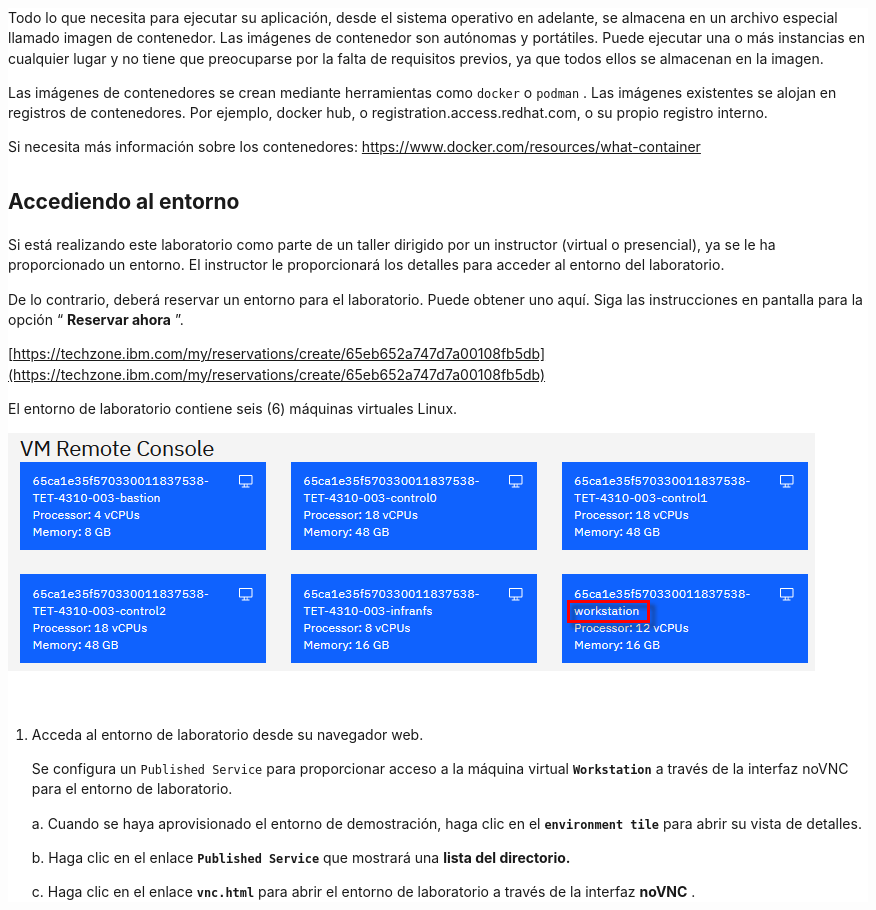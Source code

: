 Todo lo que necesita para ejecutar su aplicación, desde el sistema operativo en adelante, se almacena en un archivo especial llamado imagen de contenedor.
 Las imágenes de contenedor son autónomas y portátiles. Puede ejecutar una o más instancias en cualquier lugar y no tiene que preocuparse por la falta de requisitos previos, ya que todos ellos se almacenan en la imagen.

Las imágenes de contenedores se crean mediante herramientas como `docker` o `podman` . Las imágenes existentes se alojan en registros de contenedores. Por ejemplo, docker hub, o registration.access.redhat.com, o su propio registro interno.

Si necesita más información sobre los contenedores: https://www.docker.com/resources/what-container

<a name="Login_VM"> </a>

## Accediendo al entorno

Si está realizando este laboratorio como parte de un taller dirigido por un instructor (virtual o presencial), ya se le ha proporcionado un entorno. El instructor le proporcionará los detalles para acceder al entorno del laboratorio.

De lo contrario, deberá reservar un entorno para el laboratorio. Puede obtener uno aquí. Siga las instrucciones en pantalla para la opción “ **Reservar ahora** ”.

[https://techzone.ibm.com/my/reservations/create/65eb652a747d7a00108fb5db](https://techzone.ibm.com/my/reservations/create/65eb652a747d7a00108fb5db)

El entorno de laboratorio contiene seis (6) máquinas virtuales Linux.

![](./images/env-list.png)

<br>

1. Acceda al entorno de laboratorio desde su navegador web.

    Se configura un `Published Service` para proporcionar acceso a la máquina virtual **`Workstation`** a través de la interfaz noVNC para el entorno de laboratorio.

    a. Cuando se haya aprovisionado el entorno de demostración, haga clic en el **`environment tile`** para abrir su vista de detalles.

    b. Haga clic en el enlace **`Published Service`** que mostrará una **lista del directorio.**

    c. Haga clic en el enlace **`vnc.html`** para abrir el entorno de laboratorio a través de la interfaz **noVNC** .
